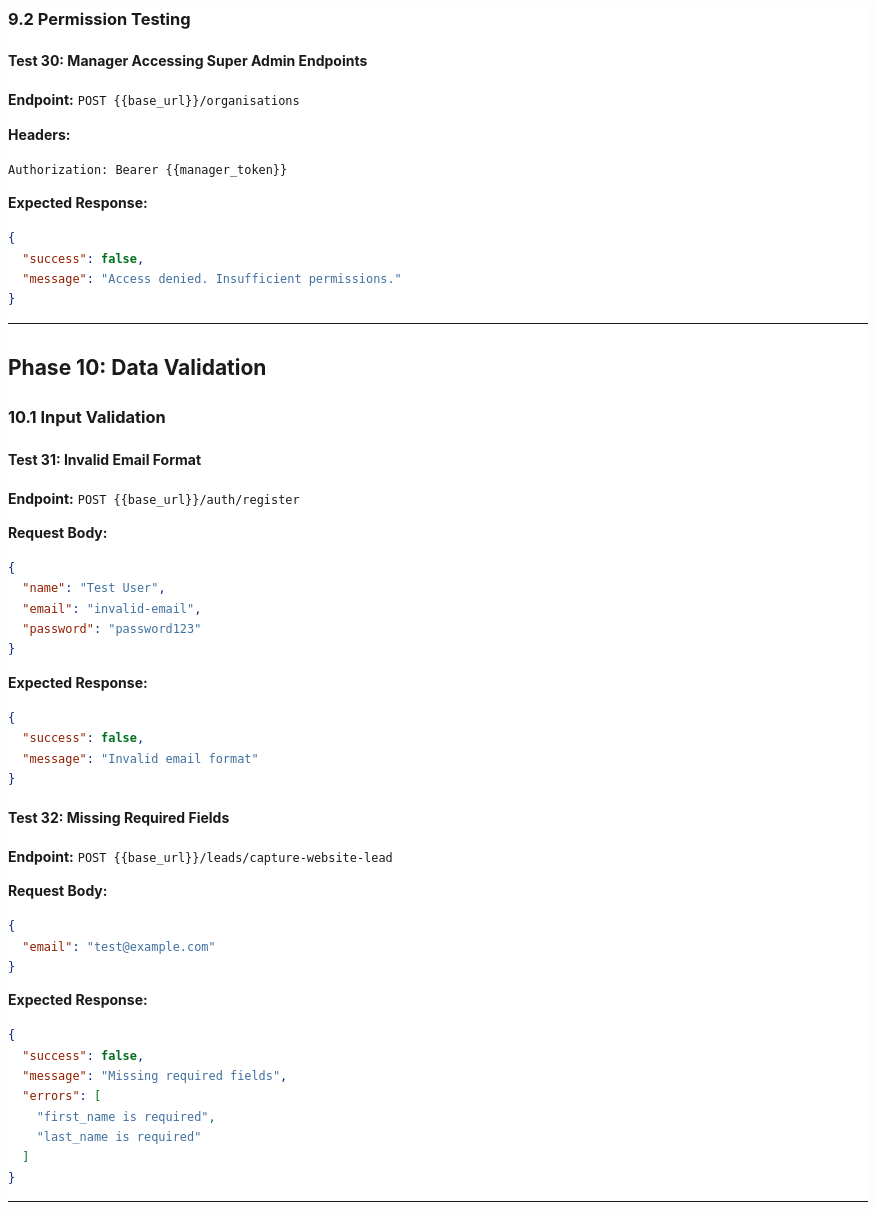 ### 9.2 Permission Testing

#### Test 30: Manager Accessing Super Admin Endpoints
**Endpoint:** `POST {{base_url}}/organisations`

**Headers:**
```
Authorization: Bearer {{manager_token}}
```

**Expected Response:**
```json
{
  "success": false,
  "message": "Access denied. Insufficient permissions."
}
```

---

## Phase 10: Data Validation

### 10.1 Input Validation

#### Test 31: Invalid Email Format
**Endpoint:** `POST {{base_url}}/auth/register`

**Request Body:**
```json
{
  "name": "Test User",
  "email": "invalid-email",
  "password": "password123"
}
```

**Expected Response:**
```json
{
  "success": false,
  "message": "Invalid email format"
}
```

#### Test 32: Missing Required Fields
**Endpoint:** `POST {{base_url}}/leads/capture-website-lead`

**Request Body:**
```json
{
  "email": "test@example.com"
}
```

**Expected Response:**
```json
{
  "success": false,
  "message": "Missing required fields",
  "errors": [
    "first_name is required",
    "last_name is required"
  ]
}
```

---